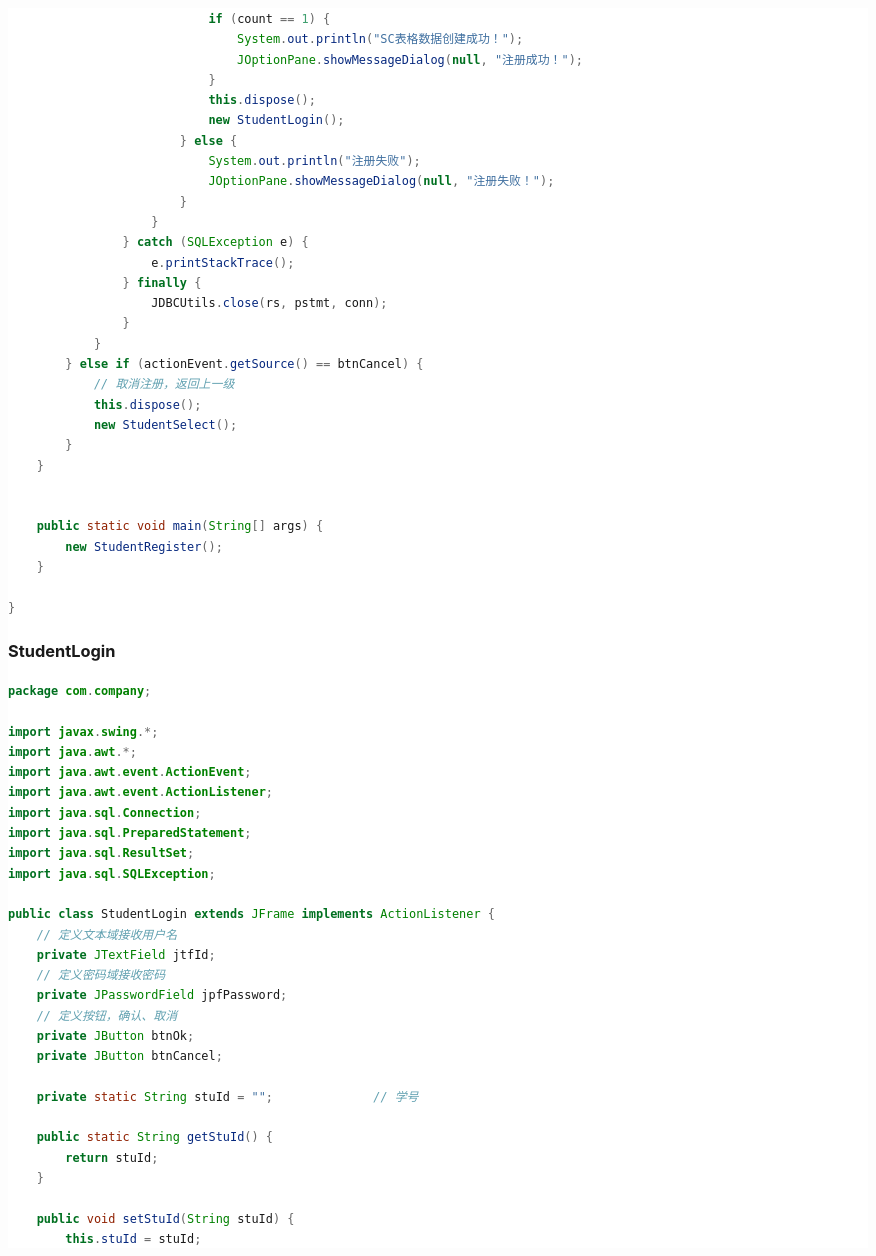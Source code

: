 ```java
                            if (count == 1) {
                                System.out.println("SC表格数据创建成功！");
                                JOptionPane.showMessageDialog(null, "注册成功！");
                            }
                            this.dispose();
                            new StudentLogin();
                        } else {
                            System.out.println("注册失败");
                            JOptionPane.showMessageDialog(null, "注册失败！");
                        }
                    }
                } catch (SQLException e) {
                    e.printStackTrace();
                } finally {
                    JDBCUtils.close(rs, pstmt, conn);
                }
            }
        } else if (actionEvent.getSource() == btnCancel) {
            // 取消注册，返回上一级
            this.dispose();
            new StudentSelect();
        }
    }


    public static void main(String[] args) {
        new StudentRegister();
    }

}
```

### StudentLogin

```java
package com.company;

import javax.swing.*;
import java.awt.*;
import java.awt.event.ActionEvent;
import java.awt.event.ActionListener;
import java.sql.Connection;
import java.sql.PreparedStatement;
import java.sql.ResultSet;
import java.sql.SQLException;

public class StudentLogin extends JFrame implements ActionListener {
    // 定义文本域接收用户名
    private JTextField jtfId;
    // 定义密码域接收密码
    private JPasswordField jpfPassword;
    // 定义按钮，确认、取消
    private JButton btnOk;
    private JButton btnCancel;

    private static String stuId = "";              // 学号

    public static String getStuId() {
        return stuId;
    }

    public void setStuId(String stuId) {
        this.stuId = stuId;
```